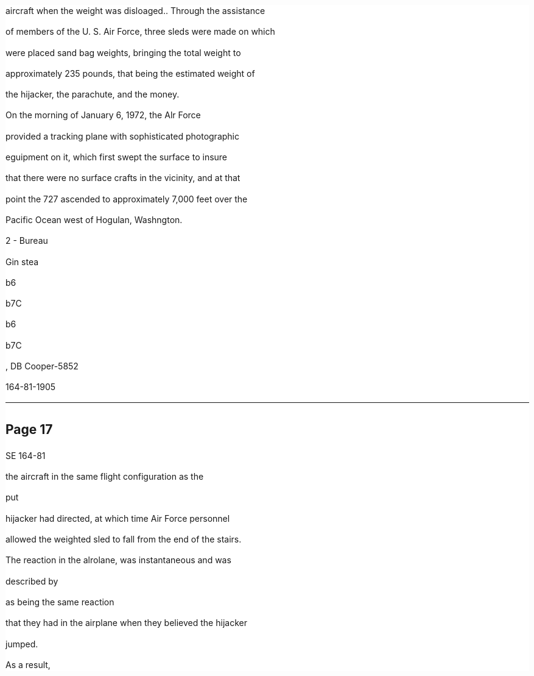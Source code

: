 aircraft when the weight was disloaged.. Through the assistance

of members of the U. S. Air Force, three sleds were made on which

were placed sand bag weights, bringing the total weight to

approximately 235 pounds, that being the estimated weight of

the hijacker, the parachute, and the money.

On the morning of January 6, 1972, the Alr Force

provided a tracking plane with sophisticated photographic

eguipment on it, which first swept the surface to insure

that there were no surface crafts in the vicinity, and at that

point the 727 ascended to approximately 7,000 feet over the

Pacific Ocean west of Hogulan, Washngton.

2 - Bureau

Gin stea

b6

b7C

b6

b7C

, DB Cooper-5852

164-81-1905

---

## Page 17

SE 164-81

the aircraft in the same flight configuration as the

put

hijacker had directed, at which time Air Force personnel

allowed the weighted sled to fall from the end of the stairs.

The reaction in the alrolane, was instantaneous and was

described by

as being the same reaction

that they had in the airplane when they believed the hijacker

jumped.

As a result,
